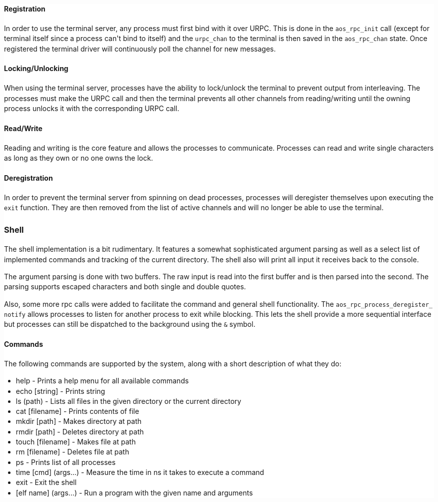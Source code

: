 #### Registration

In order to use the terminal server, any process must first bind with it over URPC. This is done in the `aos_rpc_init` call (except for terminal itself since a process can't bind to itself) and the `urpc_chan` to the terminal is then saved in the `aos_rpc_chan` state. Once registered the terminal driver will continuously poll the channel for new messages.

#### Locking/Unlocking

When using the terminal server, processes have the ability to lock/unlock the terminal to prevent output from interleaving. The processes must make the URPC call and then the terminal prevents all other channels from reading/writing until the owning process unlocks it with the corresponding URPC call. 

#### Read/Write

Reading and writing is the core feature and allows the processes to communicate. Processes can read and write single characters as long as they own or no one owns the lock. 

#### Deregistration

In order to prevent the terminal server from spinning on dead processes, processes will deregister themselves upon executing the `exit` function. They are then removed from the list of active channels and will no longer be able to use the terminal.

### Shell

The shell implementation is a bit rudimentary. It features a somewhat sophisticated argument parsing as well as a select list of implemented commands and tracking of the current directory. The shell also will print all input it receives back to the console.

The argument parsing is done with two buffers. The raw input is read into the first buffer and is then parsed into the second. The parsing supports escaped characters and both single and double quotes.

Also, some more rpc calls were added to facilitate the command and general shell functionality. The `aos_rpc_process_deregister_notify` allows processes to listen for another process to exit while blocking. This lets the shell provide a more sequential interface but processes can still be dispatched to the background using the `&` symbol.

#### Commands

The following commands are supported by the system, along with a short description of what they do:

* help - Prints a help menu for all available commands
* echo [string] - Prints string
* ls (path) - Lists all files in the given directory or the current directory
* cat [filename] - Prints contents of file
* mkdir [path] - Makes directory at path
* rmdir [path] - Deletes directory at path
* touch [filename] - Makes file at path
* rm [filename] - Deletes file at path
* ps - Prints list of all processes
* time [cmd] \(args...) - Measure the time in ns it takes to execute a command 
* exit - Exit the shell
* [elf name] \(args...) - Run a program with the given name and arguments
